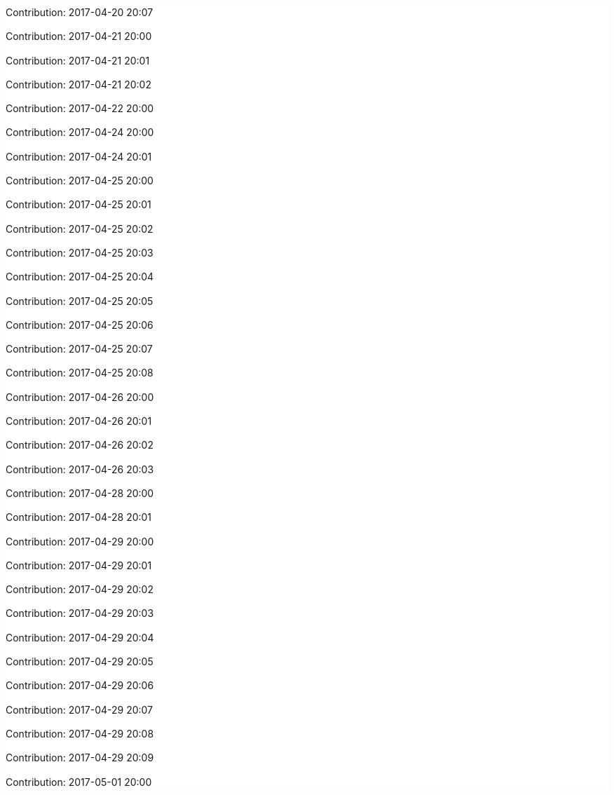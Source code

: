 Contribution: 2017-04-20 20:07

Contribution: 2017-04-21 20:00

Contribution: 2017-04-21 20:01

Contribution: 2017-04-21 20:02

Contribution: 2017-04-22 20:00

Contribution: 2017-04-24 20:00

Contribution: 2017-04-24 20:01

Contribution: 2017-04-25 20:00

Contribution: 2017-04-25 20:01

Contribution: 2017-04-25 20:02

Contribution: 2017-04-25 20:03

Contribution: 2017-04-25 20:04

Contribution: 2017-04-25 20:05

Contribution: 2017-04-25 20:06

Contribution: 2017-04-25 20:07

Contribution: 2017-04-25 20:08

Contribution: 2017-04-26 20:00

Contribution: 2017-04-26 20:01

Contribution: 2017-04-26 20:02

Contribution: 2017-04-26 20:03

Contribution: 2017-04-28 20:00

Contribution: 2017-04-28 20:01

Contribution: 2017-04-29 20:00

Contribution: 2017-04-29 20:01

Contribution: 2017-04-29 20:02

Contribution: 2017-04-29 20:03

Contribution: 2017-04-29 20:04

Contribution: 2017-04-29 20:05

Contribution: 2017-04-29 20:06

Contribution: 2017-04-29 20:07

Contribution: 2017-04-29 20:08

Contribution: 2017-04-29 20:09

Contribution: 2017-05-01 20:00
